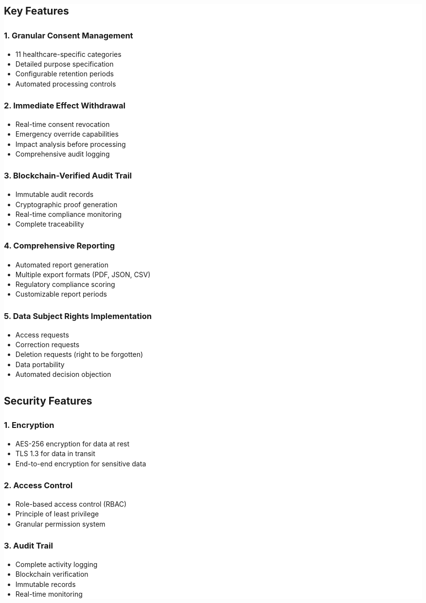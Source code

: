 ## Key Features

### 1. Granular Consent Management
- 11 healthcare-specific categories
- Detailed purpose specification
- Configurable retention periods
- Automated processing controls

### 2. Immediate Effect Withdrawal
- Real-time consent revocation
- Emergency override capabilities
- Impact analysis before processing
- Comprehensive audit logging

### 3. Blockchain-Verified Audit Trail
- Immutable audit records
- Cryptographic proof generation
- Real-time compliance monitoring
- Complete traceability

### 4. Comprehensive Reporting
- Automated report generation
- Multiple export formats (PDF, JSON, CSV)
- Regulatory compliance scoring
- Customizable report periods

### 5. Data Subject Rights Implementation
- Access requests
- Correction requests
- Deletion requests (right to be forgotten)
- Data portability
- Automated decision objection

## Security Features

### 1. Encryption
- AES-256 encryption for data at rest
- TLS 1.3 for data in transit
- End-to-end encryption for sensitive data

### 2. Access Control
- Role-based access control (RBAC)
- Principle of least privilege
- Granular permission system

### 3. Audit Trail
- Complete activity logging
- Blockchain verification
- Immutable records
- Real-time monitoring
